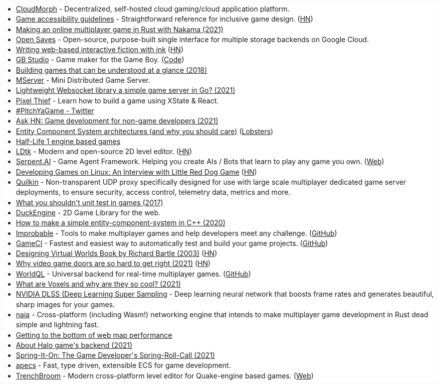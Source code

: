 - [CloudMorph](https://github.com/giongto35/cloud-morph) - Decentralized, self-hosted cloud gaming/cloud application platform.
- [Game accessibility guidelines](http://gameaccessibilityguidelines.com/) - Straightforward reference for inclusive game design. ([HN](https://news.ycombinator.com/item?id=26913554))
- [Making an online multiplayer game in Rust with Nakama (2021)](https://heroiclabs.com/blog/tutorials/rust-fishgame/)
- [Open Saves](https://github.com/googleforgames/open-saves) - Open-source, purpose-built single interface for multiple storage backends on Google Cloud.
- [Writing web-based interactive fiction with ink](https://www.inklestudios.com/ink/web-tutorial/) ([HN](https://news.ycombinator.com/item?id=26984912))
- [GB Studio](https://www.gbstudio.dev/) - Game maker for the Game Boy. ([Code](https://github.com/chrismaltby/gb-studio))
- [Building games that can be understood at a glance (2018)](http://stfj.net/DesigningForSubwayLegibility/)
- [MServer](https://github.com/changnet/MServer) - Mini Distributed Game Server.
- [Lightweight Websocket library a simple game server in Go? (2021)](https://www.reddit.com/r/golang/comments/nmues9/lightweight_websocket_library_a_simple_game_server/)
- [Pixel Thief](https://thief.bradwoods.io/) - Learn how to build a game using XState & React.
- [#PitchYaGame - Twitter](https://twitter.com/hashtag/PitchYaGame)
- [Ask HN: Game development for non-game developers (2021)](https://news.ycombinator.com/item?id=27408023)
- [Entity Component System architectures (and why you should care)](https://dev.to/endershadow8/entity-component-system-architectures-and-why-you-should-care-59ja) ([Lobsters](https://lobste.rs/s/w2vbib/entity_component_system_architectures))
- [Half-Life 1 engine based games](https://github.com/ValveSoftware/halflife)
- [LDtk](https://deepnight.itch.io/ldtk) - Modern and open-source 2D level editor. ([HN](https://news.ycombinator.com/item?id=27570556))
- [Serpent.AI](https://github.com/SerpentAI/SerpentAI) - Game Agent Framework. Helping you create AIs / Bots that learn to play any game you own. ([Web](http://serpent.ai/))
- [Developing Games on Linux: An Interview with Little Red Dog Game](https://blog.system76.com/post/654884924769370112/developing-games-on-linux-an-interview-with) ([HN](https://news.ycombinator.com/item?id=27619977))
- [Quilkin](https://github.com/googleforgames/quilkin) - Non-transparent UDP proxy specifically designed for use with large scale multiplayer dedicated game server deployments, to ensure security, access control, telemetry data, metrics and more.
- [What you shouldn't unit test in games (2017)](https://refactoring.ninja/posts/2017-04-08-what-you-shouldnt-unit-test-in-games/)
- [DuckEngine](https://github.com/ksplatdev/DuckEngine) - 2D Game Library for the web.
- [How to make a simple entity-component-system in C++ (2020)](https://www.david-colson.com/2020/02/09/making-a-simple-ecs.html)
- [Improbable](https://www.improbable.io/) - Tools to make multiplayer games and help developers meet any challenge. ([GitHub](https://github.com/improbable))
- [GameCI](https://game.ci/) - Fastest and easiest way to automatically test and build your game projects. ([GitHub](https://github.com/game-ci))
- [Designing Virtual Worlds Book by Richard Bartle (2003)](https://nwn.blogs.com/nwn/2021/08/richard-bartle-designing-virtual-worlds-free-book.html) ([HN](https://news.ycombinator.com/item?id=28226176))
- [Why video game doors are so hard to get right (2021)](https://www.youtube.com/watch?v=AYEWsLdLmcc) ([HN](https://news.ycombinator.com/item?id=28415196))
- [WorldQL](https://www.worldql.com/) - Universal backend for real-time multiplayer games. ([GitHub](https://github.com/WorldQL))
- [What are Voxels and why are they so cool? (2021)](https://www.youtube.com/watch?v=WWU8t0CpNQA)
- [NVIDIA DLSS (Deep Learning Super Sampling](https://developer.nvidia.com/dlss/research) - Deep learning neural network that boosts frame rates and generates beautiful, sharp images for your games.
- [naia](https://github.com/naia-rs/naia) - Cross-platform (including Wasm!) networking engine that intends to make multiplayer game development in Rust dead simple and lightning fast.
- [Getting to the bottom of web map performance](https://bdon.org/blog/web-map-performance/)
- [About Halo game's backend (2021)](https://cleverheap.com/posts/about-halo-backend/)
- [Spring-It-On: The Game Developer's Spring-Roll-Call (2021)](https://theorangeduck.com/page/spring-roll-call#)
- [apecs](https://github.com/jonascarpay/apecs) - Fast, type driven, extensible ECS for game development.
- [TrenchBroom](https://github.com/TrenchBroom/TrenchBroom) - Modern cross-platform level editor for Quake-engine based games. ([Web](https://trenchbroom.github.io/))